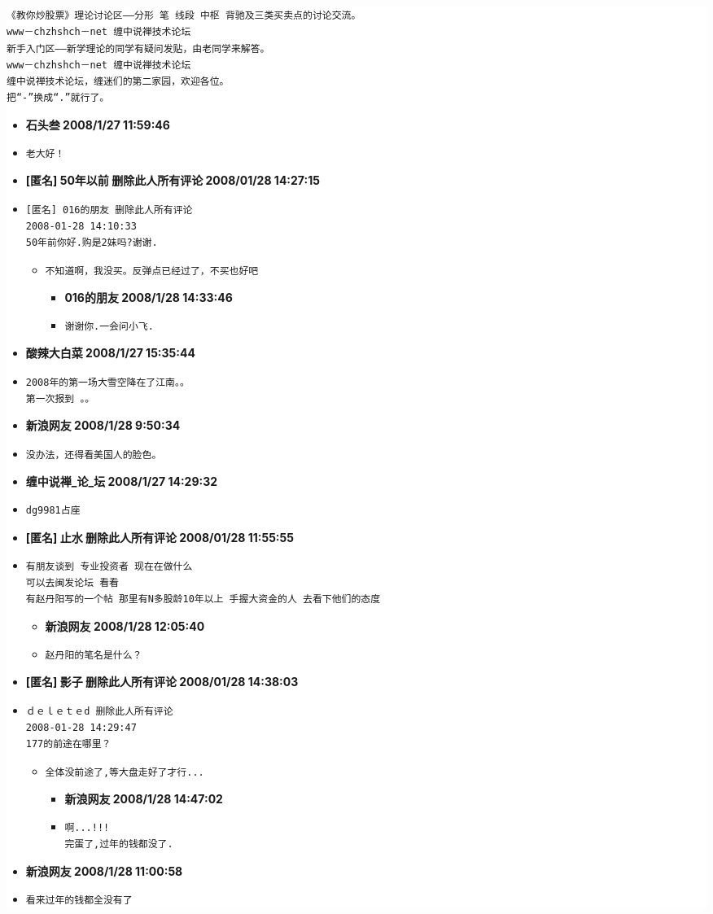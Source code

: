   ```
  《教你炒股票》理论讨论区――分形 笔 线段 中枢 背驰及三类买卖点的讨论交流。
  www－chzhshch－net 缠中说禅技术论坛
  新手入门区――新学理论的同学有疑问发贴，由老同学来解答。
  www－chzhshch－net 缠中说禅技术论坛
  缠中说禅技术论坛，缠迷们的第二家园，欢迎各位。
  把“-”换成“.”就行了。
  ```
   - **石头叁 2008/1/27 11:59:46**
   - ```
     老大好！
     ```
- **[匿名] 50年以前 删除此人所有评论  2008/01/28 14:27:15**
- ```
  [匿名] 016的朋友 删除此人所有评论 
  2008-01-28 14:10:33 
  50年前你好.购是2妹吗?谢谢.
  ```
   - ```
     不知道啊，我没买。反弹点已经过了，不买也好吧
     ```
      - **016的朋友 2008/1/28 14:33:46**
      - ```
        谢谢你.一会问小飞.
        ```
- **酸辣大白菜 2008/1/27 15:35:44**
- ```
  2008年的第一场大雪空降在了江南。。
  第一次报到 。。
  ```
- **新浪网友 2008/1/28 9:50:34**
- ```
  没办法，还得看美国人的脸色。
  ```
- **缠中说禅_论_坛 2008/1/27 14:29:32**
- ```
  dg9981占座
  ```
- **[匿名] 止水 删除此人所有评论  2008/01/28 11:55:55**
- ```
  有朋友谈到 专业投资者 现在在做什么
  可以去闽发论坛 看看
  有赵丹阳写的一个帖 那里有N多股龄10年以上 手握大资金的人 去看下他们的态度
  ```
   - **新浪网友 2008/1/28 12:05:40**
   - ```
     赵丹阳的笔名是什么？
     ```
- **[匿名] 影子 删除此人所有评论  2008/01/28 14:38:03**
- ```
  ｄｅｌｅｔｅd 删除此人所有评论 
  2008-01-28 14:29:47 
  177的前途在哪里？
  ```
   - ```
     全体没前途了,等大盘走好了才行...
     ```
      - **新浪网友 2008/1/28 14:47:02**
      - ```
        啊...!!!
        完蛋了,过年的钱都没了.
        ```
- **新浪网友 2008/1/28 11:00:58**
- ```
  看来过年的钱都全没有了